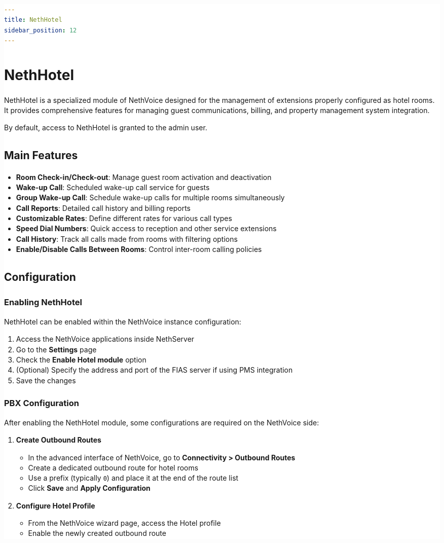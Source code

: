 ```yaml
---
title: NethHotel
sidebar_position: 12
---
```


# NethHotel

NethHotel is a specialized module of NethVoice designed for the management of extensions properly configured as hotel rooms. It provides comprehensive features for managing guest communications, billing, and property management system integration.

By default, access to NethHotel is granted to the admin user.

## Main Features

- **Room Check-in/Check-out**: Manage guest room activation and deactivation
- **Wake-up Call**: Scheduled wake-up call service for guests
- **Group Wake-up Call**: Schedule wake-up calls for multiple rooms simultaneously
- **Call Reports**: Detailed call history and billing reports
- **Customizable Rates**: Define different rates for various call types
- **Speed Dial Numbers**: Quick access to reception and other service extensions
- **Call History**: Track all calls made from rooms with filtering options
- **Enable/Disable Calls Between Rooms**: Control inter-room calling policies

## Configuration

### Enabling NethHotel

NethHotel can be enabled within the NethVoice instance configuration:

1. Access the NethVoice applications inside NethServer
2. Go to the **Settings** page
3. Check the **Enable Hotel module** option
4. (Optional) Specify the address and port of the FIAS server if using PMS integration
5. Save the changes

### PBX Configuration

After enabling the NethHotel module, some configurations are required on the NethVoice side:

1. **Create Outbound Routes**
   - In the advanced interface of NethVoice, go to **Connectivity > Outbound Routes**
   - Create a dedicated outbound route for hotel rooms
   - Use a prefix (typically `0`) and place it at the end of the route list
   - Click **Save** and **Apply Configuration**

2. **Configure Hotel Profile**
   - From the NethVoice wizard page, access the Hotel profile
   - Enable the newly created outbound route

